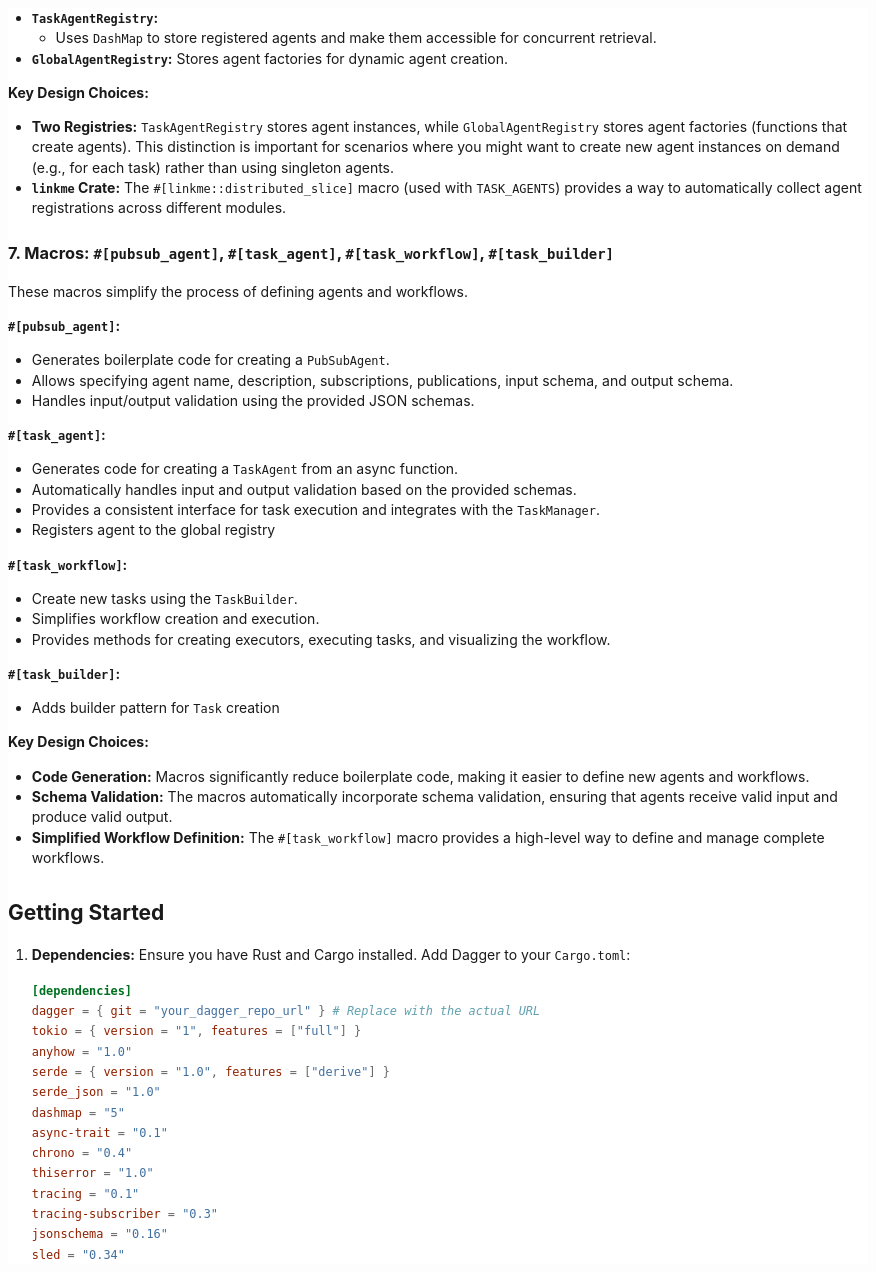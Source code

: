 * **`TaskAgentRegistry`:**
    *  Uses `DashMap` to store registered agents and make them accessible for concurrent retrieval.
*   **`GlobalAgentRegistry`:** Stores agent factories for dynamic agent creation.

**Key Design Choices:**

*   **Two Registries:** `TaskAgentRegistry` stores agent instances, while `GlobalAgentRegistry` stores agent factories (functions that create agents). This distinction is important for scenarios where you might want to create new agent instances on demand (e.g., for each task) rather than using singleton agents.
*   **`linkme` Crate:**  The `#[linkme::distributed_slice]` macro (used with `TASK_AGENTS`) provides a way to automatically collect agent registrations across different modules.

### 7. Macros: `#[pubsub_agent]`, `#[task_agent]`, `#[task_workflow]`, `#[task_builder]`

These macros simplify the process of defining agents and workflows.

**`#[pubsub_agent]`:**

*   Generates boilerplate code for creating a `PubSubAgent`.
*   Allows specifying agent name, description, subscriptions, publications, input schema, and output schema.
*   Handles input/output validation using the provided JSON schemas.

**`#[task_agent]`:**

*   Generates code for creating a `TaskAgent` from an async function.
*   Automatically handles input and output validation based on the provided schemas.
*   Provides a consistent interface for task execution and integrates with the `TaskManager`.
*   Registers agent to the global registry

**`#[task_workflow]`:**
* Create new tasks using the `TaskBuilder`.
*   Simplifies workflow creation and execution.
*   Provides methods for creating executors, executing tasks, and visualizing the workflow.

**`#[task_builder]`:**
*  Adds builder pattern for `Task` creation

**Key Design Choices:**

*   **Code Generation:**  Macros significantly reduce boilerplate code, making it easier to define new agents and workflows.
*   **Schema Validation:**  The macros automatically incorporate schema validation, ensuring that agents receive valid input and produce valid output.
*   **Simplified Workflow Definition:**  The `#[task_workflow]` macro provides a high-level way to define and manage complete workflows.

## Getting Started

1.  **Dependencies:** Ensure you have Rust and Cargo installed.  Add Dagger to your `Cargo.toml`:

    ```toml
    [dependencies]
    dagger = { git = "your_dagger_repo_url" } # Replace with the actual URL
    tokio = { version = "1", features = ["full"] }
    anyhow = "1.0"
    serde = { version = "1.0", features = ["derive"] }
    serde_json = "1.0"
    dashmap = "5"
    async-trait = "0.1"
    chrono = "0.4"
    thiserror = "1.0"
    tracing = "0.1"
    tracing-subscriber = "0.3"
    jsonschema = "0.16"
    sled = "0.34"
